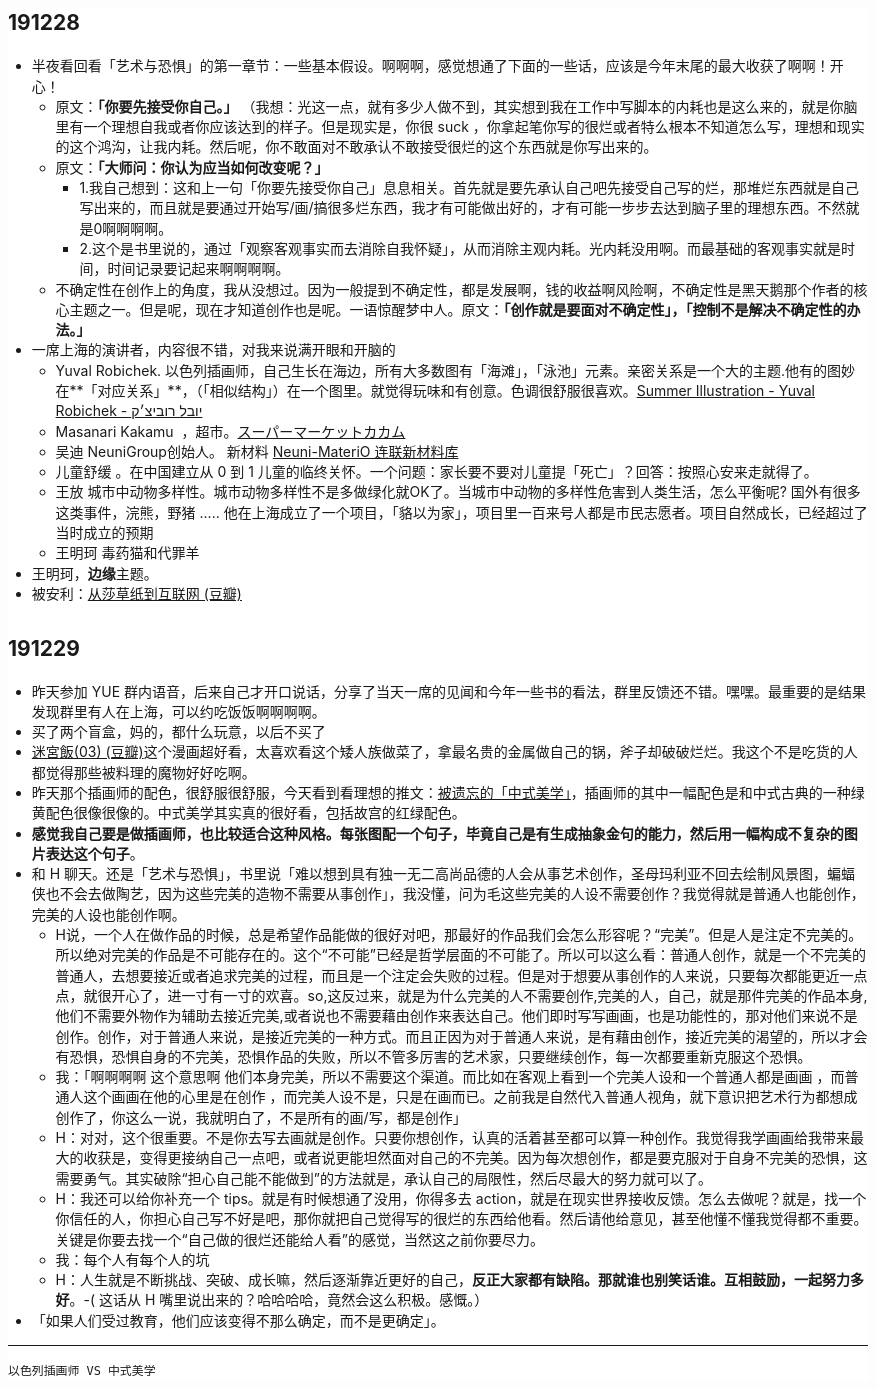 ## 191228
  - 半夜看回看「艺术与恐惧」的第一章节：一些基本假设。啊啊啊，感觉想通了下面的一些话，应该是今年末尾的最大收获了啊啊！开心！
    - 原文：**「你要先接受你自己。」** （我想：光这一点，就有多少人做不到，其实想到我在工作中写脚本的内耗也是这么来的，就是你脑里有一个理想自我或者你应该达到的样子。但是现实是，你很 suck ，你拿起笔你写的很烂或者特么根本不知道怎么写，理想和现实的这个鸿沟，让我内耗。然后呢，你不敢面对不敢承认不敢接受很烂的这个东西就是你写出来的。
    - 原文：**「大师问：你认为应当如何改变呢？」**
      - 1.我自己想到：这和上一句「你要先接受你自己」息息相关。首先就是要先承认自己吧先接受自己写的烂，那堆烂东西就是自己写出来的，而且就是要通过开始写/画/搞很多烂东西，我才有可能做出好的，才有可能一步步去达到脑子里的理想东西。不然就是0啊啊啊啊。
      - 2.这个是书里说的，通过「观察客观事实而去消除自我怀疑」，从而消除主观内耗。光内耗没用啊。而最基础的客观事实就是时间，时间记录要记起来啊啊啊啊。
    - 不确定性在创作上的角度，我从没想过。因为一般提到不确定性，都是发展啊，钱的收益啊风险啊，不确定性是黑天鹅那个作者的核心主题之一。但是呢，现在才知道创作也是呢。一语惊醒梦中人。原文：**「创作就是要面对不确定性」，「控制不是解决不确定性的办法。」**
  - 一席上海的演讲者，内容很不错，对我来说满开眼和开脑的
    - Yuval Robichek. 以色列插画师，自己生长在海边，所有大多数图有「海滩」，「泳池」元素。亲密关系是一个大的主题.他有的图妙在**「对应关系」**，（「相似结构」）在一个图里。就觉得玩味和有创意。色调很舒服很喜欢。[Summer Illustration - Yuval Robichek - יובל רוביצ׳ק](https://www.yuvalrob.com/)
    - Masanari Kakamu  ，超市。[スーパーマーケットカカム](https://supermarketkakamu.jp/)
    - 吴迪 NeuniGroup创始人。 新材料 [Neuni-MateriO 连联新材料库](http://www.neuni-materio.com/?from=singlemessage&isappinstalled=0)
    - 儿童舒缓 。在中国建立从 0 到 1 儿童的临终关怀。一个问题：家长要不要对儿童提「死亡」？回答：按照心安来走就得了。
    - 王放 城市中动物多样性。城市动物多样性不是多做绿化就OK了。当城市中动物的多样性危害到人类生活，怎么平衡呢? 国外有很多这类事件，浣熊，野猪 ..... 他在上海成立了一个项目，「貉以为家」，项目里一百来号人都是市民志愿者。项目自然成长，已经超过了当时成立的预期
    - 王明珂 毒药猫和代罪羊
  - 王明珂，**边缘**主题。
  - 被安利：[从莎草纸到互联网 (豆瓣)](https://book.douban.com/subject/25924608/)
  
## 191229

  - 昨天参加 YUE 群内语音，后来自己才开口说话，分享了当天一席的见闻和今年一些书的看法，群里反馈还不错。嘿嘿。最重要的是结果发现群里有人在上海，可以约吃饭饭啊啊啊啊。
  - 买了两个盲盒，妈的，都什么玩意，以后不买了
  - [迷宮飯(03) (豆瓣)](https://book.douban.com/subject/26924152/)这个漫画超好看，太喜欢看这个矮人族做菜了，拿最名贵的金属做自己的锅，斧子却破破烂烂。我这个不是吃货的人都觉得那些被料理的魔物好好吃啊。
  - 昨天那个插画师的配色，很舒服很舒服，今天看到看理想的推文：[被遗忘的「中式美学」](https://mp.weixin.qq.com/s/zFJkwQbek1VKNtiDYwe4Cg)，插画师的其中一幅配色是和中式古典的一种绿黄配色很像很像的。中式美学其实真的很好看，包括故宫的红绿配色。
  - **感觉我自己要是做插画师，也比较适合这种风格。每张图配一个句子，毕竟自己是有生成抽象金句的能力，然后用一幅构成不复杂的图片表达这个句子**。
  - 和 H 聊天。还是「艺术与恐惧」，书里说「难以想到具有独一无二高尚品德的人会从事艺术创作，圣母玛利亚不回去绘制风景图，蝙蝠侠也不会去做陶艺，因为这些完美的造物不需要从事创作」，我没懂，问为毛这些完美的人设不需要创作？我觉得就是普通人也能创作，完美的人设也能创作啊。
    - H说，一个人在做作品的时候，总是希望作品能做的很好对吧，那最好的作品我们会怎么形容呢？“完美”。但是人是注定不完美的。所以绝对完美的作品是不可能存在的。这个“不可能”已经是哲学层面的不可能了。所以可以这么看：普通人创作，就是一个不完美的普通人，去想要接近或者追求完美的过程，而且是一个注定会失败的过程。但是对于想要从事创作的人来说，只要每次都能更近一点点，就很开心了，进一寸有一寸的欢喜。so,这反过来，就是为什么完美的人不需要创作,完美的人，自己，就是那件完美的作品本身,他们不需要外物作为辅助去接近完美,或者说也不需要藉由创作来表达自己。他们即时写写画画，也是功能性的，那对他们来说不是创作。创作，对于普通人来说，是接近完美的一种方式。而且正因为对于普通人来说，是有藉由创作，接近完美的渴望的，所以才会有恐惧，恐惧自身的不完美，恐惧作品的失败，所以不管多厉害的艺术家，只要继续创作，每一次都要重新克服这个恐惧。
    - 我：「啊啊啊啊 这个意思啊 他们本身完美，所以不需要这个渠道。而比如在客观上看到一个完美人设和一个普通人都是画画 ，而普通人这个画画在他的心里是在创作 ，而完美人设不是，只是在画而已。之前我是自然代入普通人视角，就下意识把艺术行为都想成创作了，你这么一说，我就明白了，不是所有的画/写，都是创作」
    - H：对对，这个很重要。不是你去写去画就是创作。只要你想创作，认真的活着甚至都可以算一种创作。我觉得我学画画给我带来最大的收获是，变得更接纳自己一点吧，或者说更能坦然面对自己的不完美。因为每次想创作，都是要克服对于自身不完美的恐惧，这需要勇气。其实破除“担心自己能不能做到”的方法就是，承认自己的局限性，然后尽最大的努力就可以了。
    - H：我还可以给你补充一个 tips。就是有时候想通了没用，你得多去 action，就是在现实世界接收反馈。怎么去做呢？就是，找一个你信任的人，你担心自己写不好是吧，那你就把自己觉得写的很烂的东西给他看。然后请他给意见，甚至他懂不懂我觉得都不重要。关键是你要去找一个“自己做的很烂还能给人看”的感觉，当然这之前你要尽力。
    - 我：每个人有每个人的坑
    - H：人生就是不断挑战、突破、成长嘛，然后逐渐靠近更好的自己，**反正大家都有缺陷。那就谁也别笑话谁。互相鼓励，一起努力多好**。-( 这话从 H 嘴里说出来的？哈哈哈哈，竟然会这么积极。感慨。）
  - 「如果人们受过教育，他们应该变得不那么确定，而不是更确定」。
  
---
`以色列插画师 VS 中式美学`
